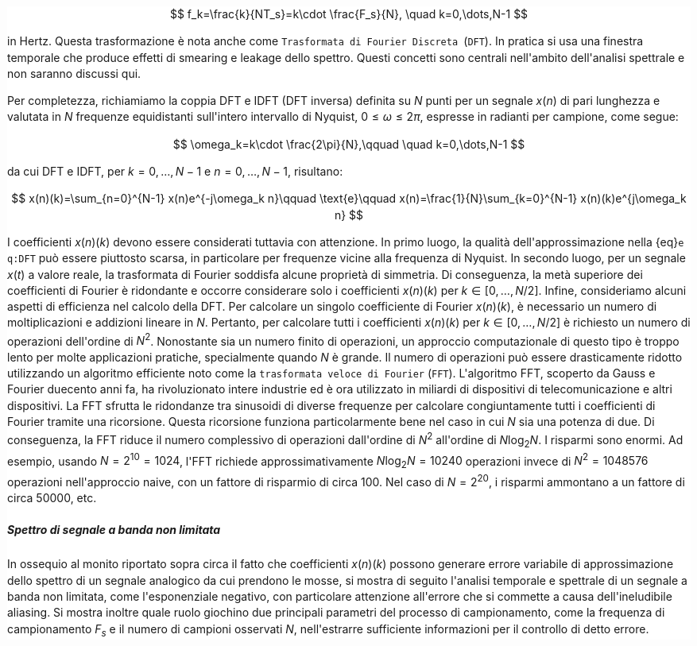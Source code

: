 $$
f_k=\frac{k}{NT_s}=k\cdot \frac{F_s}{N}, \quad k=0,\dots,N-1
$$

in Hertz. Questa trasformazione è nota anche come `Trasformata di Fourier Discreta `(`DFT`). In pratica si usa una finestra temporale che produce effetti di smearing e leakage dello spettro. Questi concetti sono centrali nell'ambito dell'analisi spettrale e non saranno discussi qui. 

Per completezza, richiamiamo la coppia DFT e IDFT (DFT inversa) definita su $N$ punti per un segnale $x(n)$ di pari  lunghezza e valutata in $N$ frequenze equidistanti sull'intero intervallo di Nyquist, $0\leq ω\leq 2\pi$, espresse in radianti per campione, come segue:

$$
\omega_k=k\cdot \frac{2\pi}{N},\qquad \quad k=0,\dots,N-1
$$

da cui DFT e IDFT, per $k=0,\dots,N-1$ e $n=0,\dots,N-1$, risultano:

$$
x(n)(k)=\sum_{n=0}^{N-1} x(n)e^{-j\omega_k n}\qquad \text{e}\qquad x(n)=\frac{1}{N}\sum_{k=0}^{N-1} x(n)(k)e^{j\omega_k n}
$$


I coefficienti $x(n)(k)$ devono essere considerati tuttavia con attenzione. In primo luogo, la qualità dell'approssimazione nella {eq}`eq:DFT` può essere piuttosto scarsa, in particolare per frequenze vicine alla frequenza di Nyquist. In secondo luogo, per un segnale $x(t)$ a valore reale, la trasformata di Fourier soddisfa alcune proprietà di simmetria. Di conseguenza, la metà superiore dei coefficienti di Fourier è ridondante e occorre considerare solo i coefficienti $x(n)(k)$ per $k\in [0,\dots,N/2]$. Infine, consideriamo alcuni aspetti di efficienza nel calcolo della DFT. Per calcolare un singolo coefficiente di Fourier $x(n)(k)$, è necessario un numero di moltiplicazioni e addizioni lineare in $N$. Pertanto, per calcolare tutti i coefficienti $x(n)(k)$ per $k\in [0,\dots,N/2]$ è richiesto un numero di operazioni dell'ordine di $N^2$. Nonostante sia un numero finito di operazioni, un approccio computazionale di questo tipo è troppo lento per molte applicazioni pratiche, specialmente quando $N$ è grande. Il numero di operazioni può essere drasticamente ridotto utilizzando un algoritmo efficiente noto come la `trasformata veloce di Fourier` (`FFT`). L'algoritmo FFT, scoperto da Gauss e Fourier duecento anni fa, ha rivoluzionato intere industrie ed è ora utilizzato in miliardi di dispositivi di telecomunicazione e altri dispositivi. La FFT sfrutta le ridondanze tra sinusoidi di diverse frequenze per calcolare congiuntamente tutti i coefficienti di Fourier tramite una ricorsione. Questa ricorsione funziona particolarmente bene nel caso in cui $N$ sia una potenza di due. Di conseguenza, la FFT riduce il numero complessivo di operazioni dall'ordine di $N^2$ all'ordine di $N \log_2 N$. I risparmi sono enormi. Ad esempio, usando $N = 2^{10} = 1024$, l'FFT richiede approssimativamente $N \log_2 N = 10240$ operazioni invece di $N^2 = 1048576$ operazioni nell'approccio naive, con un fattore di risparmio di circa 100. Nel caso di $N = 2^{20}$, i risparmi ammontano a un fattore di circa 50000, etc.

##### Spettro di segnale a banda non limitata

In ossequio al monito riportato sopra circa il fatto che coefficienti $x(n)(k)$ possono generare errore variabile di approssimazione dello spettro di un segnale analogico da cui prendono le mosse, si mostra di seguito l'analisi temporale e spettrale di un segnale a banda non limitata, come l'esponenziale negativo, con particolare attenzione all'errore che si commette a causa dell'ineludibile aliasing. Si mostra inoltre quale ruolo giochino due principali parametri del processo di campionamento, come la frequenza di campionamento $F_s$ e il numero di campioni osservati $N$, nell'estrarre sufficiente informazioni per il controllo di detto errore.  
